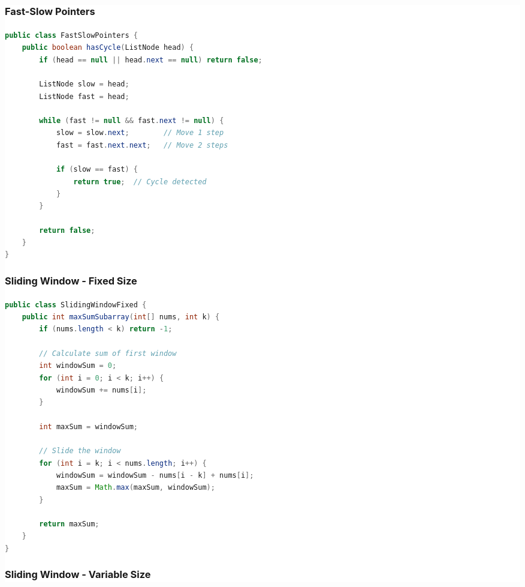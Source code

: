 ### Fast-Slow Pointers

```java
public class FastSlowPointers {
    public boolean hasCycle(ListNode head) {
        if (head == null || head.next == null) return false;
      
        ListNode slow = head;
        ListNode fast = head;
      
        while (fast != null && fast.next != null) {
            slow = slow.next;        // Move 1 step
            fast = fast.next.next;   // Move 2 steps
          
            if (slow == fast) {
                return true;  // Cycle detected
            }
        }
      
        return false;
    }
}
```

### Sliding Window - Fixed Size

```java
public class SlidingWindowFixed {
    public int maxSumSubarray(int[] nums, int k) {
        if (nums.length < k) return -1;
      
        // Calculate sum of first window
        int windowSum = 0;
        for (int i = 0; i < k; i++) {
            windowSum += nums[i];
        }
      
        int maxSum = windowSum;
      
        // Slide the window
        for (int i = k; i < nums.length; i++) {
            windowSum = windowSum - nums[i - k] + nums[i];
            maxSum = Math.max(maxSum, windowSum);
        }
      
        return maxSum;
    }
}
```

### Sliding Window - Variable Size
